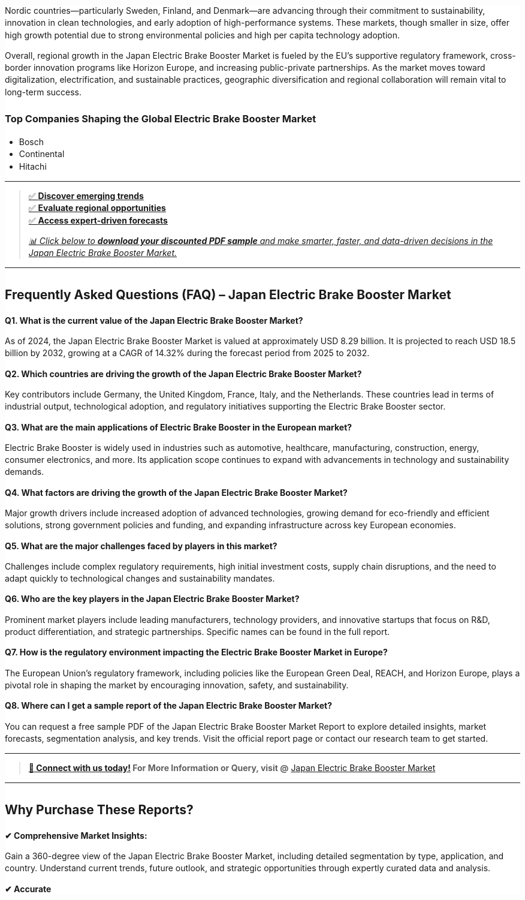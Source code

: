 Nordic countries&mdash;particularly Sweden, Finland, and Denmark&mdash;are advancing through their commitment to sustainability, innovation in clean technologies, and early adoption of high-performance systems. These markets, though smaller in size, offer high growth potential due to strong environmental policies and high per capita technology adoption.</p><p>Overall, regional growth in the Japan Electric Brake Booster Market is fueled by the EU&rsquo;s supportive regulatory framework, cross-border innovation programs like Horizon Europe, and increasing public-private partnerships. As the market moves toward digitalization, electrification, and sustainable practices, geographic diversification and regional collaboration will remain vital to long-term success.</p><p><h3>Top Companies Shaping the Global Electric Brake Booster Market </h3><ul><li>Bosch</li><li>Continental</li><li>Hitachi</li></ul></p><hr /><blockquote><p><a href="https://www.marketresearchintellect.com/ask-for-discount/?rid=276218&amp;amp;utm_source=Github-JP&amp;amp;utm_medium=838">✅ <strong data-start="617" data-end="645">Discover emerging trends</strong></a><br data-start="645" data-end="648" /><a href="https://www.marketresearchintellect.com/ask-for-discount/?rid=276218&amp;amp;utm_source=Github-JP&amp;amp;utm_medium=838"> ✅ <strong data-start="650" data-end="685">Evaluate regional opportunities</strong></a><br data-start="685" data-end="688" /><a href="https://www.marketresearchintellect.com/ask-for-discount/?rid=276218&amp;amp;utm_source=Github-JP&amp;amp;utm_medium=838"> ✅ <strong data-start="690" data-end="724">Access expert-driven forecasts</strong></a></p><p class="" data-start="728" data-end="864"><em><a href="https://www.marketresearchintellect.com/ask-for-discount/?rid=276218&amp;amp;utm_source=Github-JP&amp;amp;utm_medium=838">📊 Click below to <strong data-start="746" data-end="785">download your discounted PDF sample</strong> and make smarter, faster, and data-driven decisions in the Japan Electric Brake Booster Market.</a></em></p></blockquote><hr /><h2>Frequently Asked Questions (FAQ) &ndash; Japan Electric Brake Booster Market</h2><p><strong>Q1. What is the current value of the Japan Electric Brake Booster Market?</strong></p><p>As of 2024, the Japan Electric Brake Booster Market is valued at approximately USD 8.29 billion. It is projected to reach USD 18.5 billion by 2032, growing at a CAGR of 14.32% during the forecast period from 2025 to 2032.</p><p><strong>Q2. Which countries are driving the growth of the Japan Electric Brake Booster Market?</strong></p><p>Key contributors include Germany, the United Kingdom, France, Italy, and the Netherlands. These countries lead in terms of industrial output, technological adoption, and regulatory initiatives supporting the Electric Brake Booster sector.</p><p><strong>Q3. What are the main applications of Electric Brake Booster in the European market?</strong></p><p>Electric Brake Booster is widely used in industries such as automotive, healthcare, manufacturing, construction, energy, consumer electronics, and more. Its application scope continues to expand with advancements in technology and sustainability demands.</p><p><strong>Q4. What factors are driving the growth of the Japan Electric Brake Booster Market?</strong></p><p>Major growth drivers include increased adoption of advanced technologies, growing demand for eco-friendly and efficient solutions, strong government policies and funding, and expanding infrastructure across key European economies.</p><p><strong>Q5. What are the major challenges faced by players in this market?</strong></p><p>Challenges include complex regulatory requirements, high initial investment costs, supply chain disruptions, and the need to adapt quickly to technological changes and sustainability mandates.</p><p><strong>Q6. Who are the key players in the Japan Electric Brake Booster Market?</strong></p><p>Prominent market players include leading manufacturers, technology providers, and innovative startups that focus on R&amp;D, product differentiation, and strategic partnerships. Specific names can be found in the full report.</p><p><strong>Q7. How is the regulatory environment impacting the Electric Brake Booster Market in Europe?</strong></p><p>The European Union&rsquo;s regulatory framework, including policies like the European Green Deal, REACH, and Horizon Europe, plays a pivotal role in shaping the market by encouraging innovation, safety, and sustainability.</p><p><strong>Q8. Where can I get a sample report of the Japan Electric Brake Booster Market?</strong></p><p>You can request a free sample PDF of the Japan Electric Brake Booster Market Report to explore detailed insights, market forecasts, segmentation analysis, and key trends. Visit the official report page or contact our research team to get started.</p><hr /><blockquote><p><span class="font-[700]"><strong><a href="https://www.marketresearchintellect.com/product/global-electric-brake-booster-market-size-and-forecast/?utm_source=Linkedin&utm_medium=838">📩 Connect with us today!</a> For More Information or Query, visit&nbsp;@</strong>&nbsp;</span><span class="font-[700]"><a href="https://www.marketresearchintellect.com/product/global-electric-brake-booster-market-size-and-forecast/?utm_source=Linkedin&utm_medium=838" target="_blank" data-tracking-control-name="article-ssr-frontend-pulse_little-text-block" data-tracking-will-navigate="" data-test-link="">Japan Electric Brake Booster Market</a></span></p></blockquote><hr /><h2>Why Purchase These Reports?</h2><p><strong>✔ Comprehensive Market Insights:</strong></p><p>Gain a 360-degree view of the Japan Electric Brake Booster Market, including detailed segmentation by type, application, and country. Understand current trends, future outlook, and strategic opportunities through expertly curated data and analysis.</p><p><strong>✔ Accurate